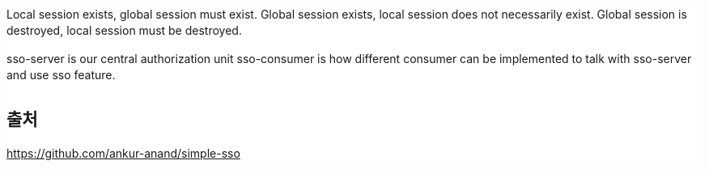 Local session exists, global session must exist.
Global session exists, local session does not necessarily exist.
Global session is destroyed, local session must be destroyed.

sso-server is our central authorization unit
sso-consumer is how different consumer can be implemented to talk with sso-server and use sso feature.

## 출처
https://github.com/ankur-anand/simple-sso

